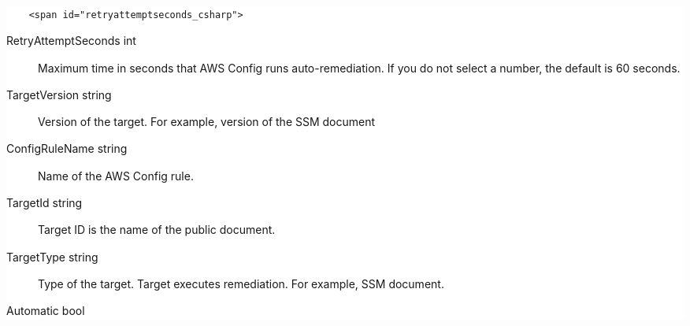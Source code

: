         <span id="retryattemptseconds_csharp">
<a data-swiftype-name="resource-property" data-swiftype-type="text" href="#retryattemptseconds_csharp" style="color: inherit; text-decoration: inherit;">Retry<wbr>Attempt<wbr>Seconds</a>
</span>
        <span class="property-indicator"></span>
        <span class="property-type">int</span>
    </dt>
    <dd><p>Maximum time in seconds that AWS Config runs auto-remediation. If you do not select a number, the default is 60 seconds.</p>
</dd><dt class="property-optional"
            title="Optional">
        <span id="targetversion_csharp">
<a data-swiftype-name="resource-property" data-swiftype-type="text" href="#targetversion_csharp" style="color: inherit; text-decoration: inherit;">Target<wbr>Version</a>
</span>
        <span class="property-indicator"></span>
        <span class="property-type">string</span>
    </dt>
    <dd><p>Version of the target. For example, version of the SSM document</p>
</dd></dl>
</pulumi-choosable>
</div>

<div>
<pulumi-choosable type="language" values="go">
<dl class="resources-properties"><dt class="property-required property-replacement"
            title="Required">
        <span id="configrulename_go">
<a data-swiftype-name="resource-property" data-swiftype-type="text" href="#configrulename_go" style="color: inherit; text-decoration: inherit;">Config<wbr>Rule<wbr>Name</a>
</span>
        <span class="property-indicator"></span>
        <span class="property-type">string</span>
    </dt>
    <dd><p>Name of the AWS Config rule.</p>
</dd><dt class="property-required"
            title="Required">
        <span id="targetid_go">
<a data-swiftype-name="resource-property" data-swiftype-type="text" href="#targetid_go" style="color: inherit; text-decoration: inherit;">Target<wbr>Id</a>
</span>
        <span class="property-indicator"></span>
        <span class="property-type">string</span>
    </dt>
    <dd><p>Target ID is the name of the public document.</p>
</dd><dt class="property-required"
            title="Required">
        <span id="targettype_go">
<a data-swiftype-name="resource-property" data-swiftype-type="text" href="#targettype_go" style="color: inherit; text-decoration: inherit;">Target<wbr>Type</a>
</span>
        <span class="property-indicator"></span>
        <span class="property-type">string</span>
    </dt>
    <dd><p>Type of the target. Target executes remediation. For example, SSM document.</p>
</dd><dt class="property-optional"
            title="Optional">
        <span id="automatic_go">
<a data-swiftype-name="resource-property" data-swiftype-type="text" href="#automatic_go" style="color: inherit; text-decoration: inherit;">Automatic</a>
</span>
        <span class="property-indicator"></span>
        <span class="property-type">bool</span>
    </dt>
